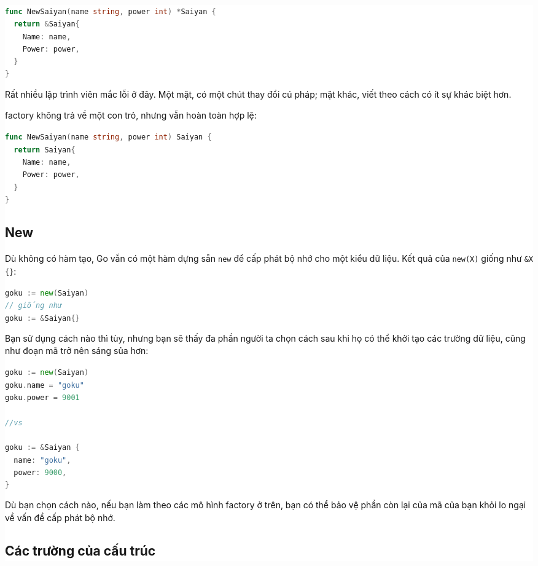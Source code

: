 ```go
func NewSaiyan(name string, power int) *Saiyan {
  return &Saiyan{
    Name: name,
    Power: power,
  }
}
```

Rất nhiều lập trình viên mắc lỗi ở đây. Một mặt, có một chút thay đổi cú pháp; mặt khác, viết theo cách có ít sự khác biệt hơn.

factory không trả về một con trỏ, nhưng vẫn hoàn toàn hợp lệ:

```go
func NewSaiyan(name string, power int) Saiyan {
  return Saiyan{
    Name: name,
    Power: power,
  }
}
```

## New

Dù không có hàm tạo, Go vẫn có một hàm dựng sẵn `new` để cấp phát bộ nhớ cho một kiểu dữ liệu. Kết quả của `new(X)` giống như `&X{}`:

```go
goku := new(Saiyan)
// giống như
goku := &Saiyan{}
```

Bạn sử dụng cách nào thì tùy, nhưng bạn sẽ thấy đa phần người ta chọn cách sau khi họ có thể khởi tạo các trường dữ liệu, cũng như đoạn mã trở nên sáng sủa hơn:

```go
goku := new(Saiyan)
goku.name = "goku"
goku.power = 9001

//vs

goku := &Saiyan {
  name: "goku",
  power: 9000,
}
```

Dù bạn chọn cách nào, nếu bạn làm theo các mô hình factory ở trên, bạn có thể bảo vệ phần còn lại của mã của bạn khỏi lo ngại về vấn đề cấp phát bộ nhớ.

## Các trường của cấu trúc

